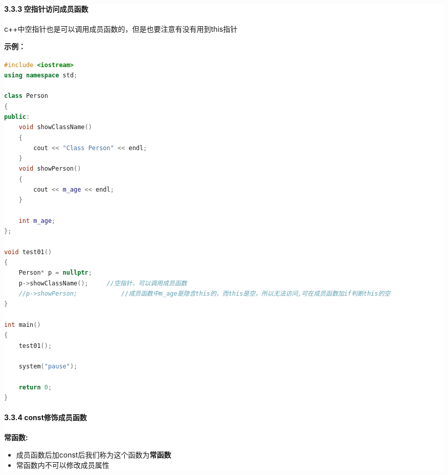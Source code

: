 



#### 3.3.3 空指针访问成员函数

c++中空指针也是可以调用成员函数的，但是也要注意有没有用到this指针



**示例：**

```c++
#include <iostream>
using namespace std;

class Person
{
public:
	void showClassName()
	{
		cout << "Class Person" << endl;
	}
	void showPerson()
	{
		cout << m_age << endl;
	}

	int m_age;
};

void test01()
{
	Person* p = nullptr;
	p->showClassName();		//空指针，可以调用成员函数
	//p->showPerson;			//成员函数中m_age是隐含this的，而this是空，所以无法访问,可在成员函数加if判断this的空
}

int main()
{
	test01();

	system("pause");

	return 0;
}
```



#### 3.3.4 const修饰成员函数

**常函数:**

* 成员函数后加const后我们称为这个函数为**常函数**
* 常函数内不可以修改成员属性
